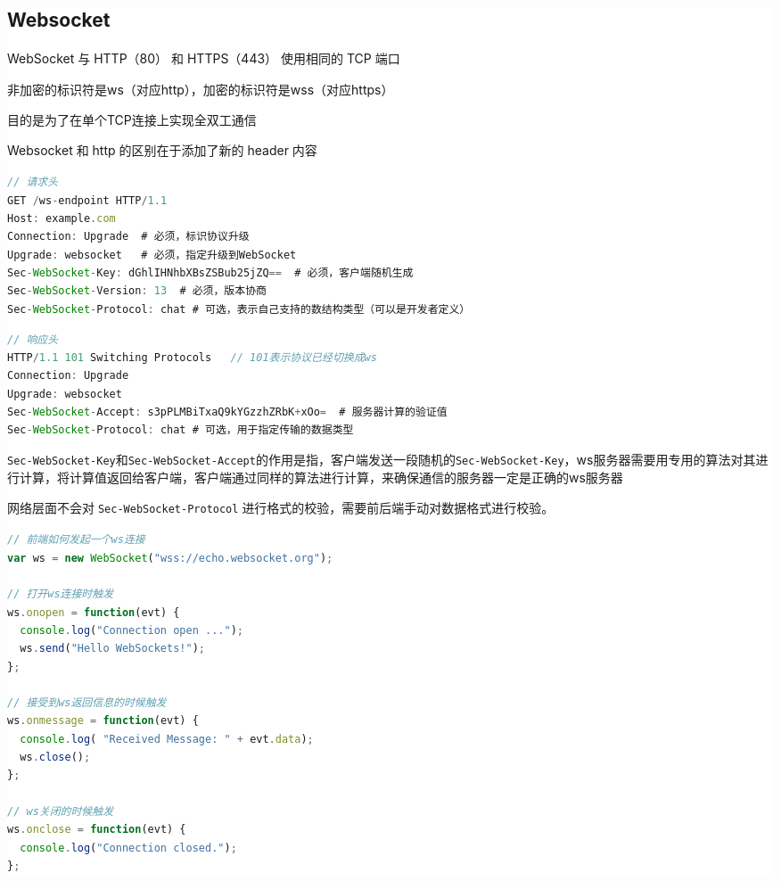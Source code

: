 ## Websocket

WebSocket 与 HTTP（80） 和 HTTPS（443） 使用相同的 TCP 端口

非加密的标识符是ws（对应http），加密的标识符是wss（对应https）

目的是为了在单个TCP连接上实现全双工通信

Websocket 和 http 的区别在于添加了新的 header 内容

```javascript
// 请求头
GET /ws-endpoint HTTP/1.1
Host: example.com
Connection: Upgrade  # 必须，标识协议升级
Upgrade: websocket   # 必须，指定升级到WebSocket
Sec-WebSocket-Key: dGhlIHNhbXBsZSBub25jZQ==  # 必须，客户端随机生成
Sec-WebSocket-Version: 13  # 必须，版本协商
Sec-WebSocket-Protocol: chat # 可选，表示自己支持的数结构类型（可以是开发者定义）
```

```javascript
// 响应头
HTTP/1.1 101 Switching Protocols   // 101表示协议已经切换成ws
Connection: Upgrade
Upgrade: websocket
Sec-WebSocket-Accept: s3pPLMBiTxaQ9kYGzzhZRbK+xOo=  # 服务器计算的验证值
Sec-WebSocket-Protocol: chat # 可选，用于指定传输的数据类型
```

`Sec-WebSocket-Key`和`Sec-WebSocket-Accept`的作用是指，客户端发送一段随机的`Sec-WebSocket-Key`，ws服务器需要用专用的算法对其进行计算，将计算值返回给客户端，客户端通过同样的算法进行计算，来确保通信的服务器一定是正确的ws服务器

网络层面不会对 `Sec-WebSocket-Protocol` 进行格式的校验，需要前后端手动对数据格式进行校验。

```javascript
// 前端如何发起一个ws连接
var ws = new WebSocket("wss://echo.websocket.org");

// 打开ws连接时触发
ws.onopen = function(evt) { 
  console.log("Connection open ..."); 
  ws.send("Hello WebSockets!");
};

// 接受到ws返回信息的时候触发
ws.onmessage = function(evt) {
  console.log( "Received Message: " + evt.data);
  ws.close();
};

// ws关闭的时候触发
ws.onclose = function(evt) {
  console.log("Connection closed.");
};      
```

